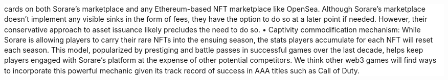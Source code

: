 cards on both Sorare’s marketplace and any Ethereum-based
NFT marketplace like OpenSea. Although Sorare’s marketplace
doesn’t implement any visible sinks in the form of fees, they
have the option to do so at a later point if needed. However, their
conservative approach to asset issuance likely precludes the
need to do so.
• Captivity commodification mechanism: While Sorare is allowing
players to carry their rare NFTs into the ensuing season, the stats
players accumulate for each NFT will reset each season. This
model, popularized by prestiging and battle passes in successful
games over the last decade, helps keep players engaged with
Sorare’s platform at the expense of other potential competitors.
We think other web3 games will find ways to incorporate this
powerful mechanic given its track record of success in AAA titles
such as Call of Duty.